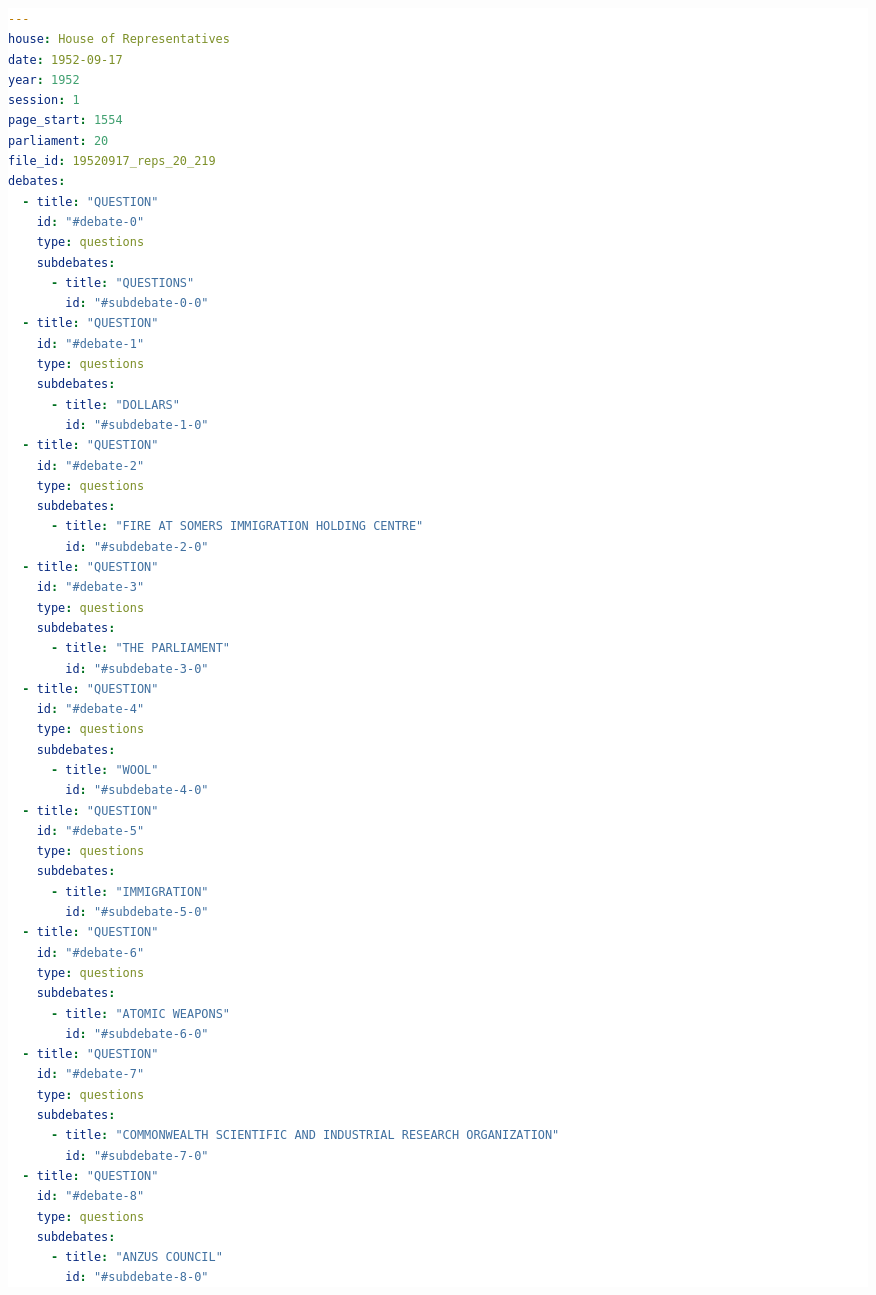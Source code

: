 ```yaml
---
house: House of Representatives
date: 1952-09-17
year: 1952
session: 1
page_start: 1554
parliament: 20
file_id: 19520917_reps_20_219
debates:
  - title: "QUESTION"
    id: "#debate-0"
    type: questions
    subdebates:
      - title: "QUESTIONS"
        id: "#subdebate-0-0"
  - title: "QUESTION"
    id: "#debate-1"
    type: questions
    subdebates:
      - title: "DOLLARS"
        id: "#subdebate-1-0"
  - title: "QUESTION"
    id: "#debate-2"
    type: questions
    subdebates:
      - title: "FIRE AT SOMERS IMMIGRATION HOLDING CENTRE"
        id: "#subdebate-2-0"
  - title: "QUESTION"
    id: "#debate-3"
    type: questions
    subdebates:
      - title: "THE PARLIAMENT"
        id: "#subdebate-3-0"
  - title: "QUESTION"
    id: "#debate-4"
    type: questions
    subdebates:
      - title: "WOOL"
        id: "#subdebate-4-0"
  - title: "QUESTION"
    id: "#debate-5"
    type: questions
    subdebates:
      - title: "IMMIGRATION"
        id: "#subdebate-5-0"
  - title: "QUESTION"
    id: "#debate-6"
    type: questions
    subdebates:
      - title: "ATOMIC WEAPONS"
        id: "#subdebate-6-0"
  - title: "QUESTION"
    id: "#debate-7"
    type: questions
    subdebates:
      - title: "COMMONWEALTH SCIENTIFIC AND INDUSTRIAL RESEARCH ORGANIZATION"
        id: "#subdebate-7-0"
  - title: "QUESTION"
    id: "#debate-8"
    type: questions
    subdebates:
      - title: "ANZUS COUNCIL"
        id: "#subdebate-8-0"
```
